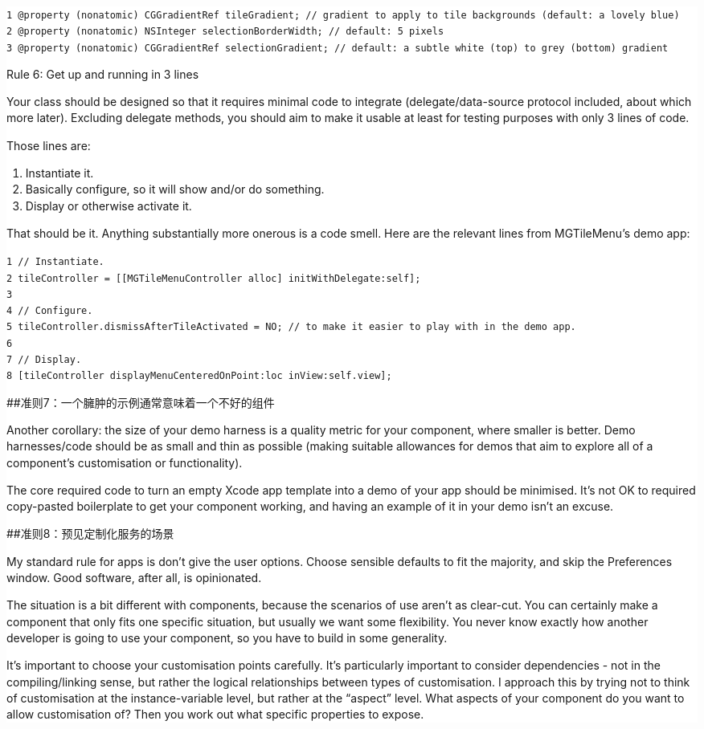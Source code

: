    1 @property (nonatomic) CGGradientRef tileGradient; // gradient to apply to tile backgrounds (default: a lovely blue)
    2 @property (nonatomic) NSInteger selectionBorderWidth; // default: 5 pixels
    3 @property (nonatomic) CGGradientRef selectionGradient; // default: a subtle white (top) to grey (bottom) gradient




Rule 6: Get up and running in 3 lines

Your class should be designed so that it requires minimal code to integrate (delegate/data-source protocol included, about which more later). Excluding delegate methods, you should aim to make it usable at least for testing purposes with only 3 lines of code.

Those lines are:

1. Instantiate it.
2. Basically configure, so it will show and/or do something.
3. Display or otherwise activate it.

That should be it. Anything substantially more onerous is a code smell. Here are the relevant lines from MGTileMenu’s demo app:

    1 // Instantiate.
    2 tileController = [[MGTileMenuController alloc] initWithDelegate:self];
    3
    4 // Configure.
    5 tileController.dismissAfterTileActivated = NO; // to make it easier to play with in the demo app.
    6
    7 // Display.
    8 [tileController displayMenuCenteredOnPoint:loc inView:self.view];


##准则7：一个臃肿的示例通常意味着一个不好的组件

Another corollary: the size of your demo harness is a quality metric for your component, where smaller is better. Demo harnesses/code should be as small and thin as possible (making suitable allowances for demos that aim to explore all of a component’s customisation or functionality).

The core required code to turn an empty Xcode app template into a demo of your app should be minimised. It’s not OK to required copy-pasted boilerplate to get your component working, and having an example of it in your demo isn’t an excuse.


##准则8：预见定制化服务的场景

My standard rule for apps is don’t give the user options. Choose sensible defaults to fit the majority, and skip the Preferences window. Good software, after all, is opinionated.

The situation is a bit different with components, because the scenarios of use aren’t as clear-cut. You can certainly make a component that only fits one specific situation, but usually we want some flexibility. You never know exactly how another developer is going to use your component, so you have to build in some generality.

It’s important to choose your customisation points carefully. It’s particularly important to consider dependencies - not in the compiling/linking sense, but rather the logical relationships between types of customisation. I approach this by trying not to think of customisation at the instance-variable level, but rather at the “aspect” level. What aspects of your component do you want to allow customisation of? Then you work out what specific properties to expose.
